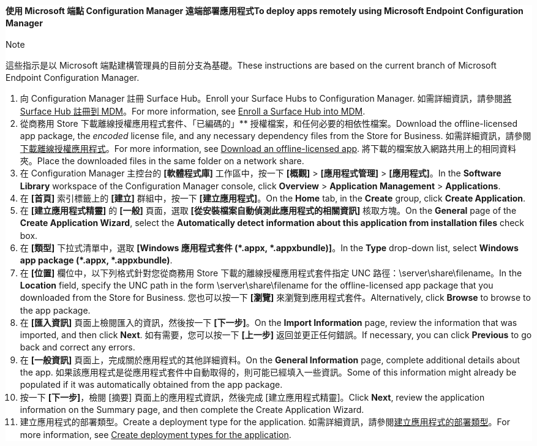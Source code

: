 **<span data-ttu-id="b09f8-201">使用 Microsoft 端點 Configuration Manager 遠端部署應用程式</span><span class="sxs-lookup"><span data-stu-id="b09f8-201">To deploy apps remotely using Microsoft Endpoint Configuration Manager</span></span>**

> [!NOTE]
> <span data-ttu-id="b09f8-202">這些指示是以 Microsoft 端點建構管理員的目前分支為基礎。</span><span class="sxs-lookup"><span data-stu-id="b09f8-202">These instructions are based on the current branch of Microsoft Endpoint Configuration Manager.</span></span>

1. <span data-ttu-id="b09f8-203">向 Configuration Manager 註冊 Surface Hub。</span><span class="sxs-lookup"><span data-stu-id="b09f8-203">Enroll your Surface Hubs to Configuration Manager.</span></span> <span data-ttu-id="b09f8-204">如需詳細資訊，請參閱[將 Surface Hub 註冊到 MDM](manage-settings-with-mdm-for-surface-hub.md#enroll-into-mdm)。</span><span class="sxs-lookup"><span data-stu-id="b09f8-204">For more information, see [Enroll a Surface Hub into MDM](manage-settings-with-mdm-for-surface-hub.md#enroll-into-mdm).</span></span>
2. <span data-ttu-id="b09f8-205">從商務用 Store 下載離線授權應用程式套件、「已編碼的」\*\* 授權檔案，和任何必要的相依性檔案。</span><span class="sxs-lookup"><span data-stu-id="b09f8-205">Download the offline-licensed app package, the *encoded* license file, and any necessary dependency files from the Store for Business.</span></span> <span data-ttu-id="b09f8-206">如需詳細資訊，請參閱[下載離線授權應用程式](https://technet.microsoft.com/itpro/windows/manage/distribute-offline-apps#download-an-offline-licensed-app)。</span><span class="sxs-lookup"><span data-stu-id="b09f8-206">For more information, see [Download an offline-licensed app](https://technet.microsoft.com/itpro/windows/manage/distribute-offline-apps#download-an-offline-licensed-app).</span></span> <span data-ttu-id="b09f8-207">將下載的檔案放入網路共用上的相同資料夾。</span><span class="sxs-lookup"><span data-stu-id="b09f8-207">Place the downloaded files in the same folder on a network share.</span></span>
3. <span data-ttu-id="b09f8-208">在 Configuration Manager 主控台的 **\[軟體程式庫\]** 工作區中，按一下 **\[概觀\]** > **\[應用程式管理\]** > **\[應用程式\]**。</span><span class="sxs-lookup"><span data-stu-id="b09f8-208">In the **Software Library** workspace of the Configuration Manager console, click **Overview** > **Application Management** > **Applications**.</span></span>
4. <span data-ttu-id="b09f8-209">在 **\[首頁\]** 索引標籤上的 **\[建立\]** 群組中，按一下 **\[建立應用程式\]**。</span><span class="sxs-lookup"><span data-stu-id="b09f8-209">On the **Home** tab, in the **Create** group, click **Create Application**.</span></span>
5. <span data-ttu-id="b09f8-210">在 **\[建立應用程式精靈\]** 的 **\[一般\]** 頁面，選取 **\[從安裝檔案自動偵測此應用程式的相關資訊\]** 核取方塊。</span><span class="sxs-lookup"><span data-stu-id="b09f8-210">On the **General** page of the **Create Application Wizard**, select the **Automatically detect information about this application from installation files** check box.</span></span>
6. <span data-ttu-id="b09f8-211">在 **\[類型\]** 下拉式清單中，選取 **\[Windows 應用程式套件 (\*.appx, \*.appxbundle)\]**。</span><span class="sxs-lookup"><span data-stu-id="b09f8-211">In the **Type** drop-down list, select **Windows app package (\*.appx, \*.appxbundle)**.</span></span>
7. <span data-ttu-id="b09f8-212">在 **\[位置\]** 欄位中，以下列格式針對您從商務用 Store 下載的離線授權應用程式套件指定 UNC 路徑：\\server\share\\filename。</span><span class="sxs-lookup"><span data-stu-id="b09f8-212">In the **Location** field, specify the UNC path in the form \\server\share\\filename for the offline-licensed app package that you downloaded from the Store for Business.</span></span> <span data-ttu-id="b09f8-213">您也可以按一下 **\[瀏覽\]** 來瀏覽到應用程式套件。</span><span class="sxs-lookup"><span data-stu-id="b09f8-213">Alternatively, click **Browse** to browse to the app package.</span></span>
8. <span data-ttu-id="b09f8-214">在 **\[匯入資訊\]** 頁面上檢閱匯入的資訊，然後按一下 **\[下一步\]**。</span><span class="sxs-lookup"><span data-stu-id="b09f8-214">On the **Import Information** page, review the information that was imported, and then click **Next**.</span></span> <span data-ttu-id="b09f8-215">如有需要，您可以按一下 **\[上一步\]** 返回並更正任何錯誤。</span><span class="sxs-lookup"><span data-stu-id="b09f8-215">If necessary, you can click **Previous** to go back and correct any errors.</span></span>
9. <span data-ttu-id="b09f8-216">在 **\[一般資訊\]** 頁面上，完成關於應用程式的其他詳細資料。</span><span class="sxs-lookup"><span data-stu-id="b09f8-216">On the **General Information** page, complete additional details about the app.</span></span> <span data-ttu-id="b09f8-217">如果該應用程式是從應用程式套件中自動取得的，則可能已經填入一些資訊。</span><span class="sxs-lookup"><span data-stu-id="b09f8-217">Some of this information might already be populated if it was automatically obtained from the app package.</span></span>
10. <span data-ttu-id="b09f8-218">按一下 **\[下一步\]**，檢閱 \[摘要\] 頁面上的應用程式資訊，然後完成 \[建立應用程式精靈\]。</span><span class="sxs-lookup"><span data-stu-id="b09f8-218">Click **Next**, review the application information on the Summary page, and then complete the Create Application Wizard.</span></span> 
11. <span data-ttu-id="b09f8-219">建立應用程式的部署類型。</span><span class="sxs-lookup"><span data-stu-id="b09f8-219">Create a deployment type for the application.</span></span> <span data-ttu-id="b09f8-220">如需詳細資訊，請參閱[建立應用程式的部署類型](https://docs.microsoft.com/sccm/apps/deploy-use/create-applications#create-deployment-types-for-the-application)。</span><span class="sxs-lookup"><span data-stu-id="b09f8-220">For more information, see [Create deployment types for the application](https://docs.microsoft.com/sccm/apps/deploy-use/create-applications#create-deployment-types-for-the-application).</span></span>
